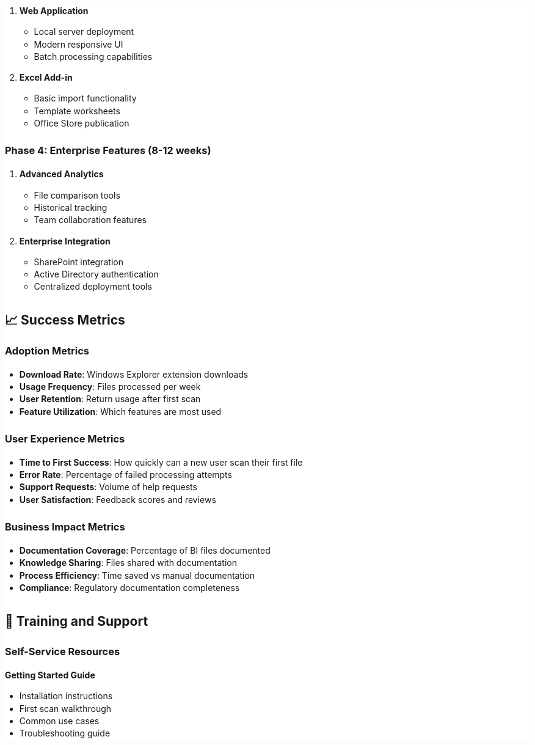 1. **Web Application**
   - Local server deployment
   - Modern responsive UI
   - Batch processing capabilities

2. **Excel Add-in**
   - Basic import functionality
   - Template worksheets
   - Office Store publication

### Phase 4: Enterprise Features (8-12 weeks)

1. **Advanced Analytics**
   - File comparison tools
   - Historical tracking
   - Team collaboration features

2. **Enterprise Integration**
   - SharePoint integration
   - Active Directory authentication
   - Centralized deployment tools

## 📈 Success Metrics

### Adoption Metrics
- **Download Rate**: Windows Explorer extension downloads
- **Usage Frequency**: Files processed per week
- **User Retention**: Return usage after first scan
- **Feature Utilization**: Which features are most used

### User Experience Metrics
- **Time to First Success**: How quickly can a new user scan their first file
- **Error Rate**: Percentage of failed processing attempts
- **Support Requests**: Volume of help requests
- **User Satisfaction**: Feedback scores and reviews

### Business Impact Metrics
- **Documentation Coverage**: Percentage of BI files documented
- **Knowledge Sharing**: Files shared with documentation
- **Process Efficiency**: Time saved vs manual documentation
- **Compliance**: Regulatory documentation completeness

## 🤝 Training and Support

### Self-Service Resources

**Getting Started Guide**
- Installation instructions
- First scan walkthrough
- Common use cases
- Troubleshooting guide
